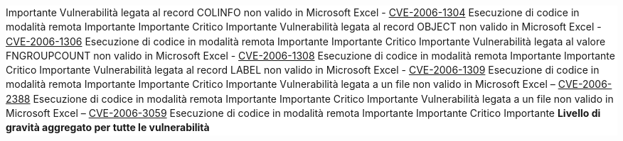 <td style="border:1px solid black;">Importante</td>
</tr>
<tr class="odd">
<td style="border:1px solid black;">Vulnerabilità legata al record COLINFO non valido in Microsoft Excel - <a href="http://www.cve.mitre.org/cgi-bin/cvename.cgi?name=cve-2006-1304">CVE-2006-1304</a></td>
<td style="border:1px solid black;">Esecuzione di codice in modalità remota</td>
<td style="border:1px solid black;">Importante</td>
<td style="border:1px solid black;">Importante</td>
<td style="border:1px solid black;">Critico</td>
<td style="border:1px solid black;">Importante</td>
</tr>
<tr class="even">
<td style="border:1px solid black;">Vulnerabilità legata al record OBJECT non valido in Microsoft Excel - <a href="http://www.cve.mitre.org/cgi-bin/cvename.cgi?name=cve-2006-1306">CVE-2006-1306</a></td>
<td style="border:1px solid black;">Esecuzione di codice in modalità remota</td>
<td style="border:1px solid black;">Importante</td>
<td style="border:1px solid black;">Importante</td>
<td style="border:1px solid black;">Critico</td>
<td style="border:1px solid black;">Importante</td>
</tr>
<tr class="odd">
<td style="border:1px solid black;">Vulnerabilità legata al valore FNGROUPCOUNT non valido in Microsoft Excel - <a href="http://www.cve.mitre.org/cgi-bin/cvename.cgi?name=cve-2006-1308">CVE-2006-1308</a></td>
<td style="border:1px solid black;">Esecuzione di codice in modalità remota</td>
<td style="border:1px solid black;">Importante</td>
<td style="border:1px solid black;">Importante</td>
<td style="border:1px solid black;">Critico</td>
<td style="border:1px solid black;">Importante</td>
</tr>
<tr class="even">
<td style="border:1px solid black;">Vulnerabilità legata al record LABEL non valido in Microsoft Excel - <a href="http://www.cve.mitre.org/cgi-bin/cvename.cgi?name=cve-2006-1309">CVE-2006-1309</a></td>
<td style="border:1px solid black;">Esecuzione di codice in modalità remota</td>
<td style="border:1px solid black;">Importante</td>
<td style="border:1px solid black;">Importante</td>
<td style="border:1px solid black;">Critico</td>
<td style="border:1px solid black;">Importante</td>
</tr>
<tr class="odd">
<td style="border:1px solid black;">Vulnerabilità legata a un file non valido in Microsoft Excel –
<a href="http://www.cve.mitre.org/cgi-bin/cvename.cgi?name=cve-2006-2388">CVE-2006-2388</a></td>
<td style="border:1px solid black;">Esecuzione di codice in modalità remota</td>
<td style="border:1px solid black;">Importante</td>
<td style="border:1px solid black;">Importante</td>
<td style="border:1px solid black;">Critico</td>
<td style="border:1px solid black;">Importante</td>
</tr>
<tr class="even">
<td style="border:1px solid black;">Vulnerabilità legata a un file non valido in Microsoft Excel –
<a href="http://www.cve.mitre.org/cgi-bin/cvename.cgi?name=cve-2006-3059">CVE-2006-3059</a></td>
<td style="border:1px solid black;">Esecuzione di codice in modalità remota</td>
<td style="border:1px solid black;">Importante</td>
<td style="border:1px solid black;">Importante</td>
<td style="border:1px solid black;">Critico</td>
<td style="border:1px solid black;">Importante</td>
</tr>
<tr class="odd">
<td style="border:1px solid black;"><strong>Livello di gravità aggregato per tutte le vulnerabilità</strong></td>
<td style="border:1px solid black;"></td>